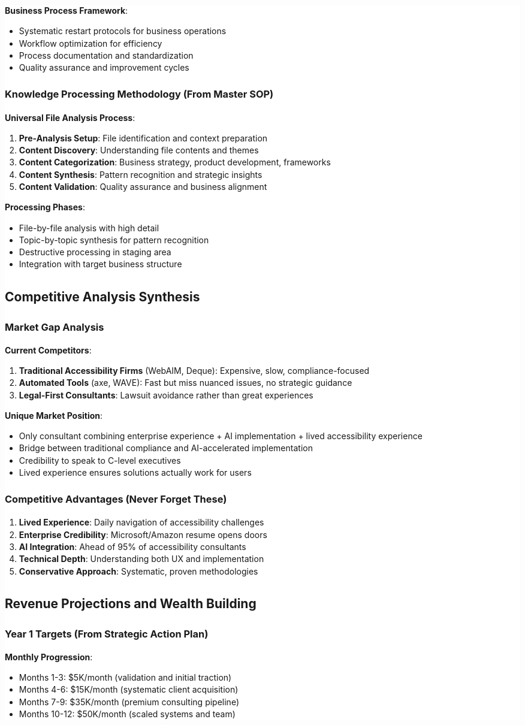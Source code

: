 **Business Process Framework**:
- Systematic restart protocols for business operations
- Workflow optimization for efficiency
- Process documentation and standardization
- Quality assurance and improvement cycles

### Knowledge Processing Methodology (From Master SOP)

**Universal File Analysis Process**:
1. **Pre-Analysis Setup**: File identification and context preparation
2. **Content Discovery**: Understanding file contents and themes
3. **Content Categorization**: Business strategy, product development, frameworks
4. **Content Synthesis**: Pattern recognition and strategic insights
5. **Content Validation**: Quality assurance and business alignment

**Processing Phases**:
- File-by-file analysis with high detail
- Topic-by-topic synthesis for pattern recognition
- Destructive processing in staging area
- Integration with target business structure

## Competitive Analysis Synthesis

### Market Gap Analysis

**Current Competitors**:
1. **Traditional Accessibility Firms** (WebAIM, Deque): Expensive, slow, compliance-focused
2. **Automated Tools** (axe, WAVE): Fast but miss nuanced issues, no strategic guidance
3. **Legal-First Consultants**: Lawsuit avoidance rather than great experiences

**Unique Market Position**:
- Only consultant combining enterprise experience + AI implementation + lived accessibility experience
- Bridge between traditional compliance and AI-accelerated implementation
- Credibility to speak to C-level executives
- Lived experience ensures solutions actually work for users

### Competitive Advantages (Never Forget These)

1. **Lived Experience**: Daily navigation of accessibility challenges
2. **Enterprise Credibility**: Microsoft/Amazon resume opens doors
3. **AI Integration**: Ahead of 95% of accessibility consultants
4. **Technical Depth**: Understanding both UX and implementation
5. **Conservative Approach**: Systematic, proven methodologies

## Revenue Projections and Wealth Building

### Year 1 Targets (From Strategic Action Plan)

**Monthly Progression**:
- Months 1-3: $5K/month (validation and initial traction)
- Months 4-6: $15K/month (systematic client acquisition)
- Months 7-9: $35K/month (premium consulting pipeline)
- Months 10-12: $50K/month (scaled systems and team)
